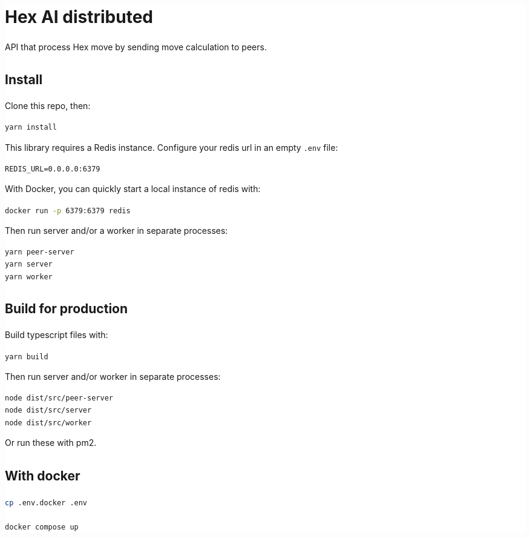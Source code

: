 # Hex AI distributed

API that process Hex move by sending move calculation to peers.

## Install

Clone this repo, then:

```
yarn install
```

This library requires a Redis instance.
Configure your redis url in an empty `.env` file:

```
REDIS_URL=0.0.0.0:6379
```

With Docker, you can quickly start a local instance of redis with:

``` bash
docker run -p 6379:6379 redis
```

Then run server and/or a worker in separate processes:

```
yarn peer-server
yarn server
yarn worker
```

## Build for production

Build typescript files with:

```
yarn build
```

Then run server and/or worker in separate processes:

```
node dist/src/peer-server
node dist/src/server
node dist/src/worker
```

Or run these with pm2.

## With docker

``` bash
cp .env.docker .env

docker compose up
```
